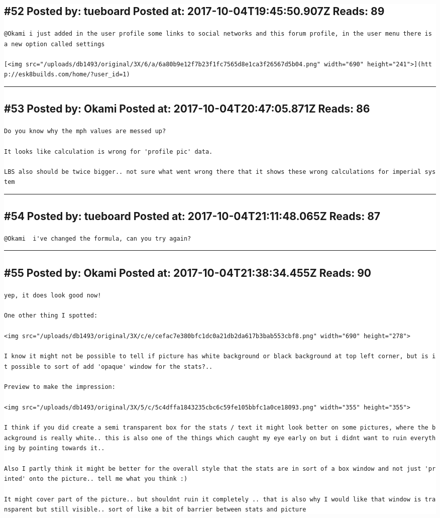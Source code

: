 ## \#52 Posted by: tueboard Posted at: 2017-10-04T19:45:50.907Z Reads: 89

```
@Okami i just added in the user profile some links to social networks and this forum profile, in the user menu there is a new option called settings

[<img src="/uploads/db1493/original/3X/6/a/6a80b9e12f7b23f1fc7565d8e1ca3f26567d5b04.png" width="690" height="241">](http://esk8builds.com/home/?user_id=1)
```

---
## \#53 Posted by: Okami Posted at: 2017-10-04T20:47:05.871Z Reads: 86

```
Do you know why the mph values are messed up? 

It looks like calculation is wrong for 'profile pic' data.

LBS also should be twice bigger.. not sure what went wrong there that it shows these wrong calculations for imperial system
```

---
## \#54 Posted by: tueboard Posted at: 2017-10-04T21:11:48.065Z Reads: 87

```
@Okami  i've changed the formula, can you try again?
```

---
## \#55 Posted by: Okami Posted at: 2017-10-04T21:38:34.455Z Reads: 90

```
yep, it does look good now!

One other thing I spotted:

<img src="/uploads/db1493/original/3X/c/e/cefac7e380bfc1dc0a21db2da617b3bab553cbf8.png" width="690" height="278">

I know it might not be possible to tell if picture has white background or black background at top left corner, but is it possible to sort of add 'opaque' window for the stats?..

Preview to make the impression: 

<img src="/uploads/db1493/original/3X/5/c/5c4dffa1843235cbc6c59fe105bbfc1a0ce18093.png" width="355" height="355">

I think if you did create a semi transparent box for the stats / text it might look better on some pictures, where the background is really white.. this is also one of the things which caught my eye early on but i didnt want to ruin everything by pointing towards it.. 

Also I partly think it might be better for the overall style that the stats are in sort of a box window and not just 'printed' onto the picture.. tell me what you think :)

It might cover part of the picture.. but shouldnt ruin it completely .. that is also why I would like that window is transparent but still visible.. sort of like a bit of barrier between stats and picture
```
